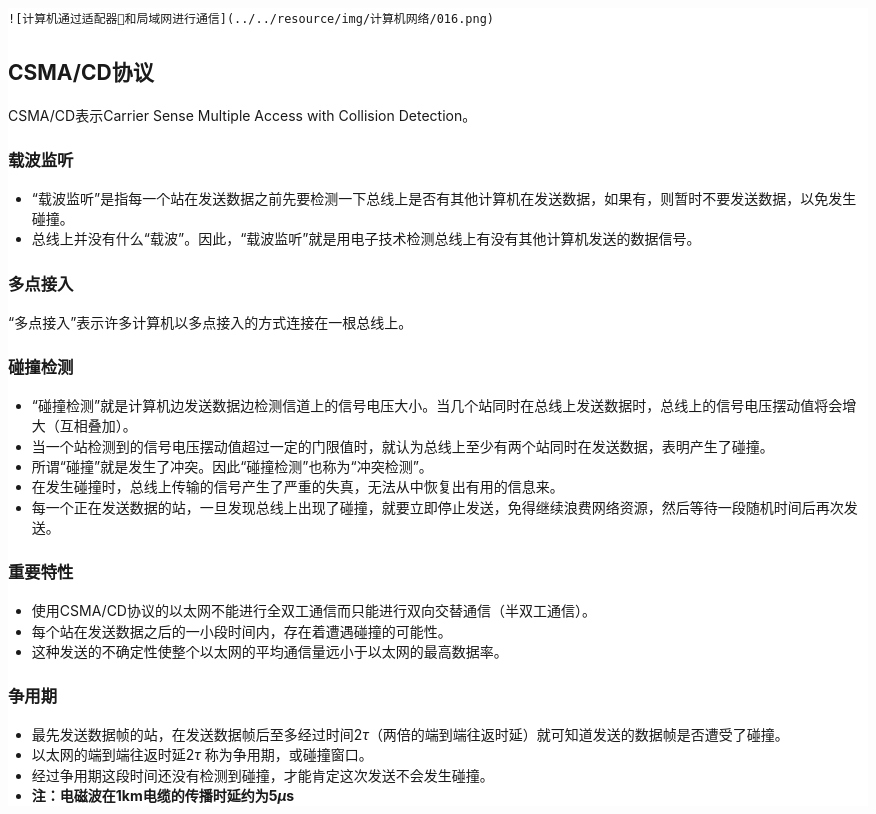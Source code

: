     ![计算机通过适配器和局域网进行通信](../../resource/img/计算机网络/016.png)

## CSMA/CD协议

CSMA/CD表示Carrier Sense Multiple Access with Collision Detection。

### 载波监听

- “载波监听”是指每一个站在发送数据之前先要检测一下总线上是否有其他计算机在发送数据，如果有，则暂时不要发送数据，以免发生碰撞。
- 总线上并没有什么“载波”。因此，“载波监听”就是用电子技术检测总线上有没有其他计算机发送的数据信号。

### 多点接入

“多点接入”表示许多计算机以多点接入的方式连接在一根总线上。

### 碰撞检测

- “碰撞检测”就是计算机边发送数据边检测信道上的信号电压大小。当几个站同时在总线上发送数据时，总线上的信号电压摆动值将会增大（互相叠加）。
- 当一个站检测到的信号电压摆动值超过一定的门限值时，就认为总线上至少有两个站同时在发送数据，表明产生了碰撞。
- 所谓“碰撞”就是发生了冲突。因此“碰撞检测”也称为“冲突检测”。
- 在发生碰撞时，总线上传输的信号产生了严重的失真，无法从中恢复出有用的信息来。
- 每一个正在发送数据的站，一旦发现总线上出现了碰撞，就要立即停止发送，免得继续浪费网络资源，然后等待一段随机时间后再次发送。

### 重要特性

- 使用CSMA/CD协议的以太网不能进行全双工通信而只能进行双向交替通信（半双工通信）。
- 每个站在发送数据之后的一小段时间内，存在着遭遇碰撞的可能性。
- 这种发送的不确定性使整个以太网的平均通信量远小于以太网的最高数据率。

### 争用期

- 最先发送数据帧的站，在发送数据帧后至多经过时间2$\tau$（两倍的端到端往返时延）就可知道发送的数据帧是否遭受了碰撞。
- 以太网的端到端往返时延2$\tau$  称为争用期，或碰撞窗口。
- 经过争用期这段时间还没有检测到碰撞，才能肯定这次发送不会发生碰撞。
- **注：电磁波在1km电缆的传播时延约为$5 \mu$s**
